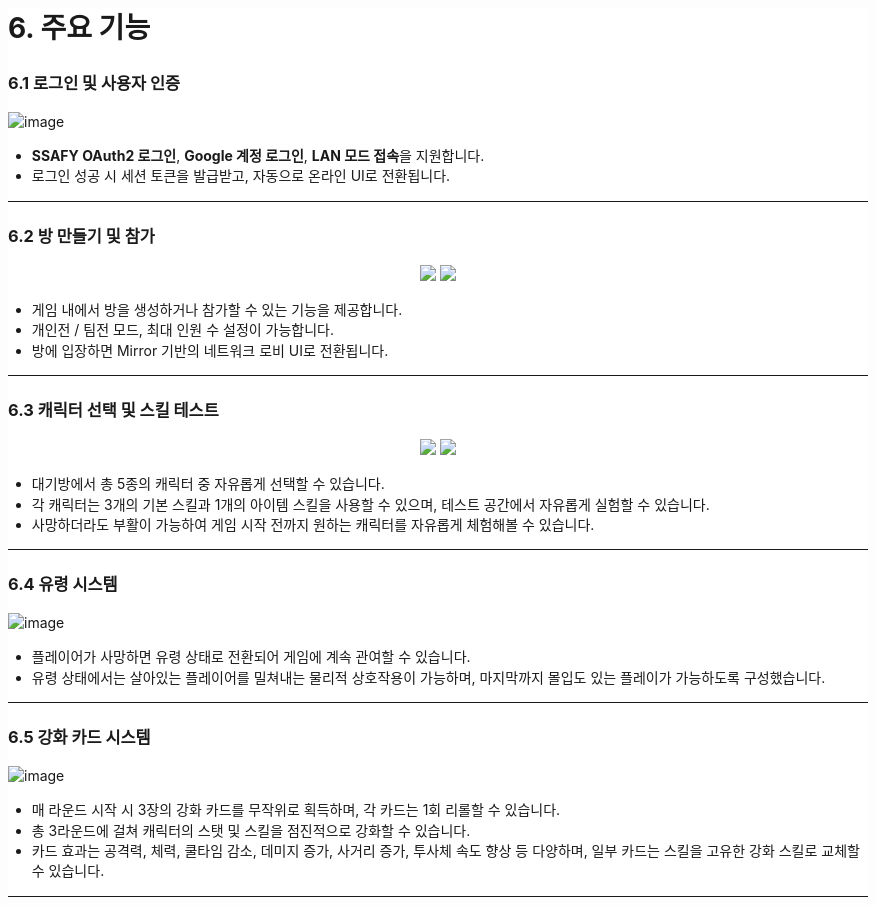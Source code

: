# 6. 주요 기능

### 6.1 로그인 및 사용자 인증
![image](https://github.com/user-attachments/assets/0c5b6b45-6ca1-4276-af48-e7e9a12824b5)
- **SSAFY OAuth2 로그인**, **Google 계정 로그인**, **LAN 모드 접속**을 지원합니다.
- 로그인 성공 시 세션 토큰을 발급받고, 자동으로 온라인 UI로 전환됩니다.

---

### 6.2 방 만들기 및 참가
<p align="center">
  <img src="https://github.com/user-attachments/assets/15d5e022-a003-400e-9f64-39349ae96113" width="45%" />
  <img src="https://github.com/user-attachments/assets/7bf750f0-0ab9-48f9-b245-26aa6270b4cd" width="45%" />
</p>

- 게임 내에서 방을 생성하거나 참가할 수 있는 기능을 제공합니다.  
- 개인전 / 팀전 모드, 최대 인원 수 설정이 가능합니다.  
- 방에 입장하면 Mirror 기반의 네트워크 로비 UI로 전환됩니다.

---

### 6.3 캐릭터 선택 및 스킬 테스트
<p align="center">
  <img src="https://github.com/user-attachments/assets/540cf787-5e66-489e-bd8b-873acb158240" width="45%" />
  <img src="https://github.com/user-attachments/assets/9d3899cf-5385-4541-8998-c37c813c2190" width="45%" />
</p>

- 대기방에서 총 5종의 캐릭터 중 자유롭게 선택할 수 있습니다.  
- 각 캐릭터는 3개의 기본 스킬과 1개의 아이템 스킬을 사용할 수 있으며, 테스트 공간에서 자유롭게 실험할 수 있습니다.  
- 사망하더라도 부활이 가능하여 게임 시작 전까지 원하는 캐릭터를 자유롭게 체험해볼 수 있습니다.

---

### 6.4 유령 시스템
![image](https://github.com/user-attachments/assets/ab16c23d-d46d-4370-8e23-fdcd39ee79c0)

- 플레이어가 사망하면 유령 상태로 전환되어 게임에 계속 관여할 수 있습니다.  
- 유령 상태에서는 살아있는 플레이어를 밀쳐내는 물리적 상호작용이 가능하며, 마지막까지 몰입도 있는 플레이가 가능하도록 구성했습니다.

---

### 6.5 강화 카드 시스템
![image](https://github.com/user-attachments/assets/52746f5f-0615-4a85-b86c-b5d8c6f50e3a)

- 매 라운드 시작 시 3장의 강화 카드를 무작위로 획득하며, 각 카드는 1회 리롤할 수 있습니다.  
- 총 3라운드에 걸쳐 캐릭터의 스탯 및 스킬을 점진적으로 강화할 수 있습니다.  
- 카드 효과는 공격력, 체력, 쿨타임 감소, 데미지 증가, 사거리 증가, 투사체 속도 향상 등 다양하며, 일부 카드는 스킬을 고유한 강화 스킬로 교체할 수 있습니다.

---